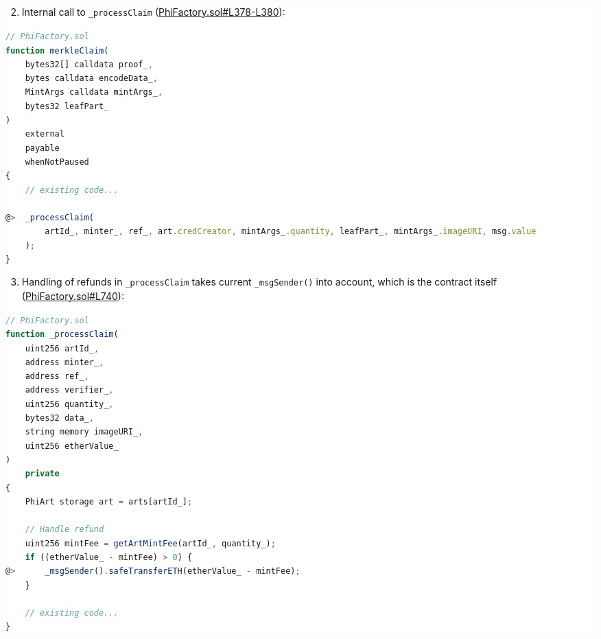 2. Internal call to `_processClaim`
   ([PhiFactory.sol#L378-L380](https://github.com/code-423n4/2024-08-phi/blob/main/src/PhiFactory.sol#L378-L380)):

```javascript
// PhiFactory.sol
function merkleClaim(
    bytes32[] calldata proof_,
    bytes calldata encodeData_,
    MintArgs calldata mintArgs_,
    bytes32 leafPart_
)
    external
    payable
    whenNotPaused
{
    // existing code...

@>  _processClaim(
        artId_, minter_, ref_, art.credCreator, mintArgs_.quantity, leafPart_, mintArgs_.imageURI, msg.value
    );
}
```

3. Handling of refunds in `_processClaim` takes current `_msgSender()` into account, which is the contract itself
   ([PhiFactory.sol#L740](https://github.com/code-423n4/2024-08-phi/blob/main/src/PhiFactory.sol#L740)):

```javascript
// PhiFactory.sol
function _processClaim(
    uint256 artId_,
    address minter_,
    address ref_,
    address verifier_,
    uint256 quantity_,
    bytes32 data_,
    string memory imageURI_,
    uint256 etherValue_
)
    private
{
    PhiArt storage art = arts[artId_];

    // Handle refund
    uint256 mintFee = getArtMintFee(artId_, quantity_);
    if ((etherValue_ - mintFee) > 0) {
@>      _msgSender().safeTransferETH(etherValue_ - mintFee);
    }

    // existing code...
}
```
